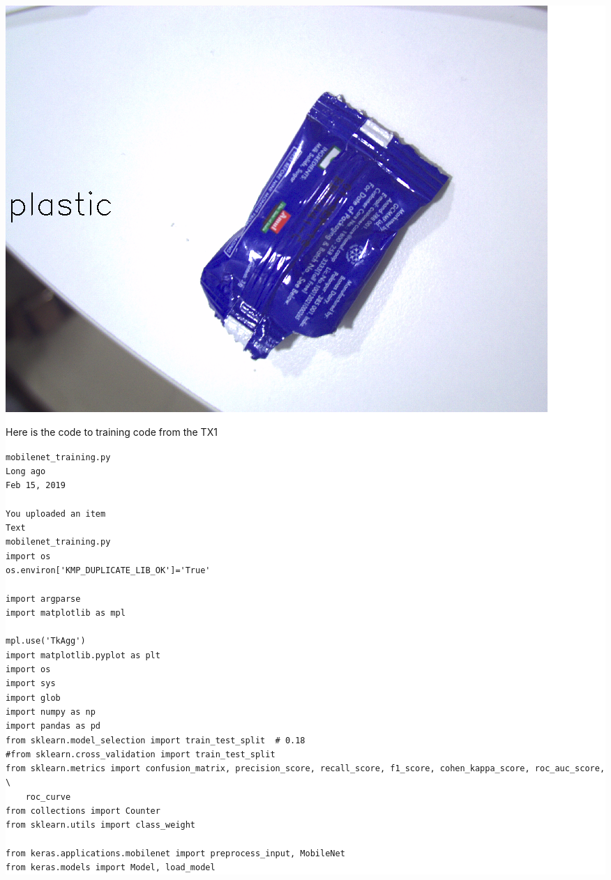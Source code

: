 ![](/assets/img/plastic.png)

Here is the code to training code from the TX1 

```
mobilenet_training.py
Long ago
Feb 15, 2019

You uploaded an item
Text
mobilenet_training.py
import os
os.environ['KMP_DUPLICATE_LIB_OK']='True'

import argparse
import matplotlib as mpl

mpl.use('TkAgg')
import matplotlib.pyplot as plt
import os
import sys
import glob
import numpy as np
import pandas as pd
from sklearn.model_selection import train_test_split  # 0.18
#from sklearn.cross_validation import train_test_split
from sklearn.metrics import confusion_matrix, precision_score, recall_score, f1_score, cohen_kappa_score, roc_auc_score, \
    roc_curve
from collections import Counter
from sklearn.utils import class_weight

from keras.applications.mobilenet import preprocess_input, MobileNet
from keras.models import Model, load_model
```